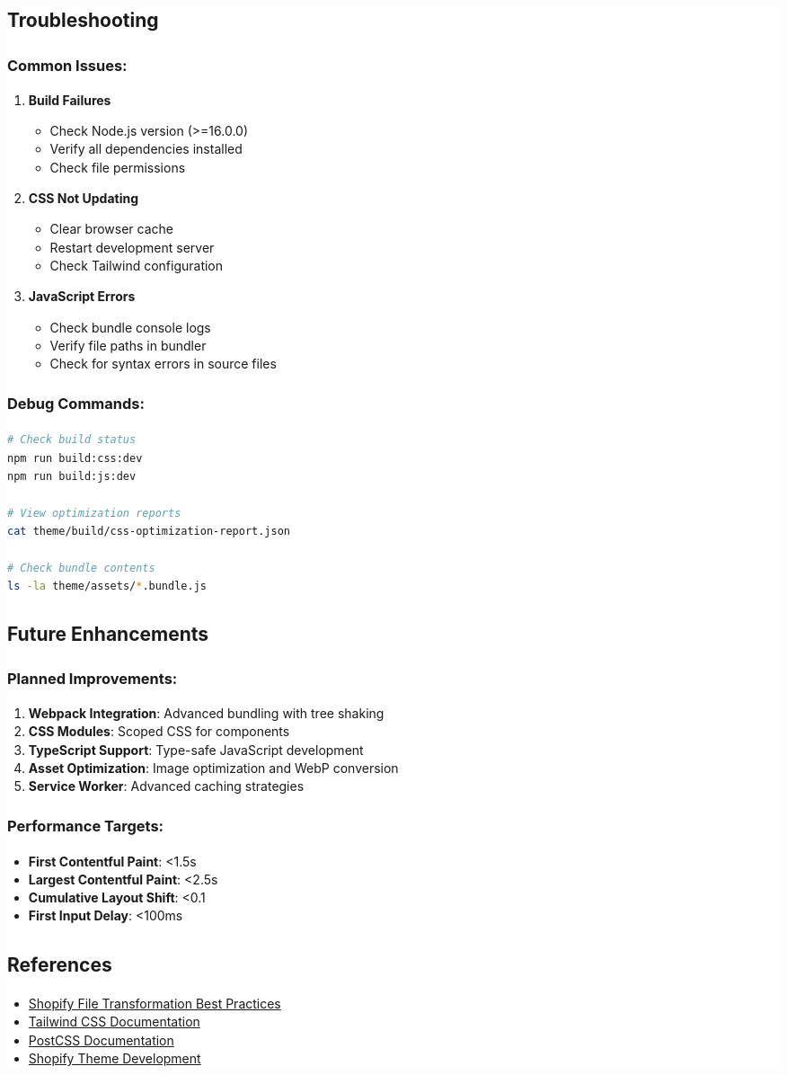 ## Troubleshooting

### Common Issues:

1. **Build Failures**
   - Check Node.js version (>=16.0.0)
   - Verify all dependencies installed
   - Check file permissions

2. **CSS Not Updating**
   - Clear browser cache
   - Restart development server
   - Check Tailwind configuration

3. **JavaScript Errors**
   - Check bundle console logs
   - Verify file paths in bundler
   - Check for syntax errors in source files

### Debug Commands:
```bash
# Check build status
npm run build:css:dev
npm run build:js:dev

# View optimization reports
cat theme/build/css-optimization-report.json

# Check bundle contents
ls -la theme/assets/*.bundle.js
```

## Future Enhancements

### Planned Improvements:
1. **Webpack Integration**: Advanced bundling with tree shaking
2. **CSS Modules**: Scoped CSS for components
3. **TypeScript Support**: Type-safe JavaScript development
4. **Asset Optimization**: Image optimization and WebP conversion
5. **Service Worker**: Advanced caching strategies

### Performance Targets:
- **First Contentful Paint**: <1.5s
- **Largest Contentful Paint**: <2.5s
- **Cumulative Layout Shift**: <0.1
- **First Input Delay**: <100ms

## References

- [Shopify File Transformation Best Practices](https://shopify.dev/docs/storefronts/themes/best-practices/file-transformation)
- [Tailwind CSS Documentation](https://tailwindcss.com/docs)
- [PostCSS Documentation](https://postcss.org/)
- [Shopify Theme Development](https://shopify.dev/docs/storefronts/themes) 